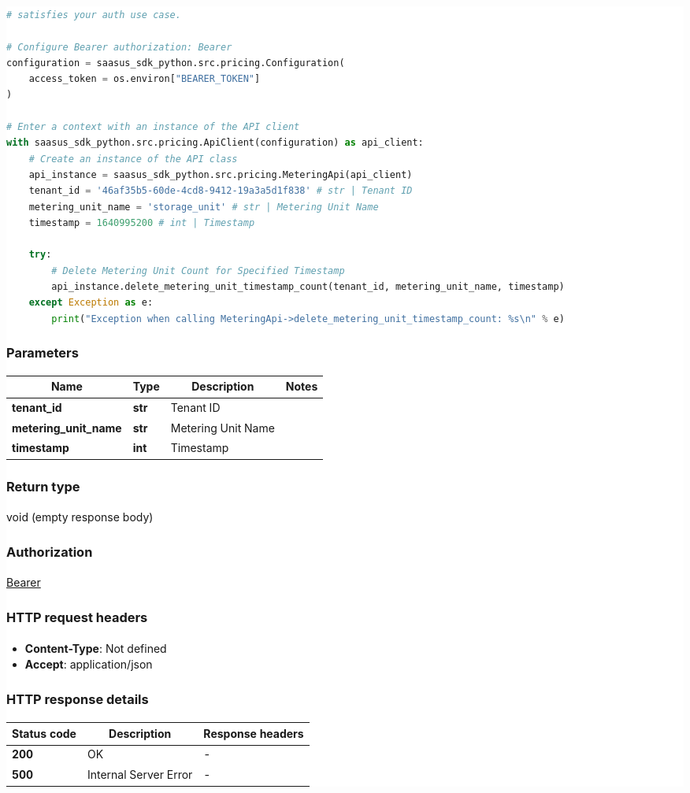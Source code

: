 ```python
# satisfies your auth use case.

# Configure Bearer authorization: Bearer
configuration = saasus_sdk_python.src.pricing.Configuration(
    access_token = os.environ["BEARER_TOKEN"]
)

# Enter a context with an instance of the API client
with saasus_sdk_python.src.pricing.ApiClient(configuration) as api_client:
    # Create an instance of the API class
    api_instance = saasus_sdk_python.src.pricing.MeteringApi(api_client)
    tenant_id = '46af35b5-60de-4cd8-9412-19a3a5d1f838' # str | Tenant ID
    metering_unit_name = 'storage_unit' # str | Metering Unit Name
    timestamp = 1640995200 # int | Timestamp

    try:
        # Delete Metering Unit Count for Specified Timestamp
        api_instance.delete_metering_unit_timestamp_count(tenant_id, metering_unit_name, timestamp)
    except Exception as e:
        print("Exception when calling MeteringApi->delete_metering_unit_timestamp_count: %s\n" % e)
```



### Parameters


Name | Type | Description  | Notes
------------- | ------------- | ------------- | -------------
 **tenant_id** | **str**| Tenant ID | 
 **metering_unit_name** | **str**| Metering Unit Name | 
 **timestamp** | **int**| Timestamp | 

### Return type

void (empty response body)

### Authorization

[Bearer](../README.md#Bearer)

### HTTP request headers

 - **Content-Type**: Not defined
 - **Accept**: application/json

### HTTP response details

| Status code | Description | Response headers |
|-------------|-------------|------------------|
**200** | OK |  -  |
**500** | Internal Server Error |  -  |
